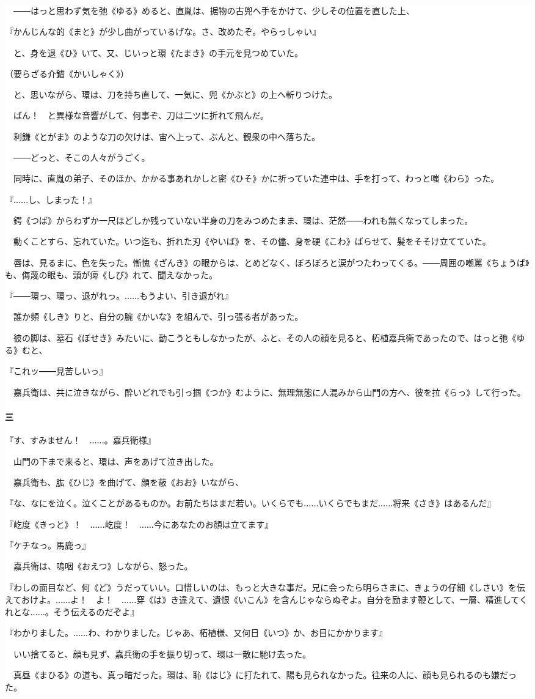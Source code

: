 　――はっと思わず気を弛《ゆる》めると、直胤は、据物の古兜へ手をかけて、少しその位置を直した上、

『かんじんな的《まと》が少し曲がっているげな。さ、改めたぞ。やらっしゃい』

　と、身を退《ひ》いて、又、じいっと環《たまき》の手元を見つめていた。

（要らざる介錯《かいしゃく》）

　と、思いながら、環は、刀を持ち直して、一気に、兜《かぶと》の上へ斬りつけた。

　ばん！　と異様な音響がして、何事ぞ、刀は二ツに折れて飛んだ。

　利鎌《とがま》のような刀の欠けは、宙へ上って、ぶんと、観衆の中へ落ちた。

　――どっと、そこの人々がうごく。

　同時に、直胤の弟子、そのほか、かかる事あれかしと密《ひそ》かに祈っていた連中は、手を打って、わっと嗤《わら》った。

『……し、しまった！』

　鍔《つば》からわずか一尺ほどしか残っていない半身の刀をみつめたまま、環は、茫然――われも無くなってしまった。

　動くことすら、忘れていた。いつ迄も、折れた刃《やいば》を、その儘、身を硬《こわ》ばらせて、髪をそそけ立てていた。

　唇は、見るまに、色を失った。慚愧《ざんき》の眼からは、とめどなく、ぼろぼろと涙がつたわってくる。――周囲の嘲罵《ちょうば》も、侮蔑の眼も、頭が痺《しび》れて、聞えなかった。

『――環っ、環っ、退がれっ。……もうよい、引き退がれ』

　誰か頻《しき》りと、自分の腕《かいな》を組んで、引っ張る者があった。

　彼の脚は、墓石《ぼせき》みたいに、動こうともしなかったが、ふと、その人の顔を見ると、柘植嘉兵衛であったので、はっと弛《ゆる》むと、

『これッ――見苦しいっ』

　嘉兵衛は、共に泣きながら、酔いどれでも引っ掴《つか》むように、無理無態に人混みから山門の方へ、彼を拉《らっ》して行った。



#### 三




『す、すみません！　……。嘉兵衛様』

　山門の下まで来ると、環は、声をあげて泣き出した。

　嘉兵衛も、肱《ひじ》を曲げて、顔を蔽《おお》いながら、

『な、なにを泣く。泣くことがあるものか。お前たちはまだ若い。いくらでも……いくらでもまだ……将来《さき》はあるんだ』

『屹度《きっと》！　……屹度！　……今にあなたのお顔は立てます』

『ケチなっ。馬鹿っ』

　嘉兵衛は、嗚咽《おえつ》しながら、怒った。

『わしの面目など、何《ど》うだっていい。口惜しいのは、もっと大きな事だ。兄に会ったら明らさまに、きょうの仔細《しさい》を伝えておけよ。……よ！　よ！　……穿《は》き違えて、遺恨《いこん》を含んじゃならぬぞよ。自分を励ます鞭として、一層、精進してくれとな……。そう伝えるのだぞよ』

『わかりました。……わ、わかりました。じゃあ、柘植様、又何日《いつ》か、お目にかかります』

　いい捨てると、顔も見ず、嘉兵衛の手を振り切って、環は一散に馳け去った。

　真昼《まひる》の道も、真っ暗だった。環は、恥《はじ》に打たれて、陽も見られなかった。往来の人に、顔も見られるのも嫌だった。
